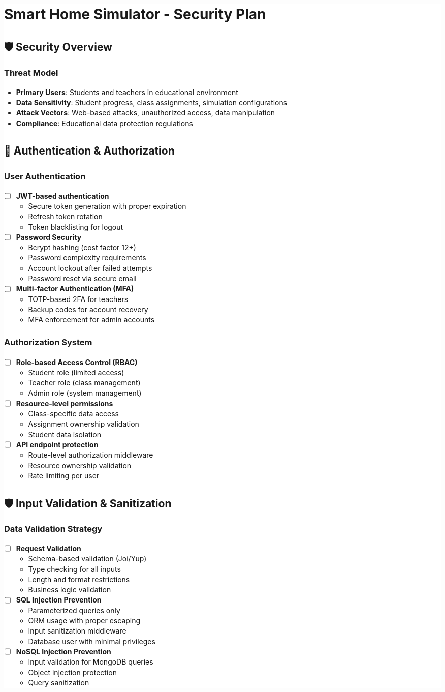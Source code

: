 # Smart Home Simulator - Security Plan

## 🛡️ Security Overview

### Threat Model
- **Primary Users**: Students and teachers in educational environment
- **Data Sensitivity**: Student progress, class assignments, simulation configurations
- **Attack Vectors**: Web-based attacks, unauthorized access, data manipulation
- **Compliance**: Educational data protection regulations

## 🔐 Authentication & Authorization

### User Authentication
- [ ] **JWT-based authentication**
  - Secure token generation with proper expiration
  - Refresh token rotation
  - Token blacklisting for logout
- [ ] **Password Security**
  - Bcrypt hashing (cost factor 12+)
  - Password complexity requirements
  - Account lockout after failed attempts
  - Password reset via secure email
- [ ] **Multi-factor Authentication (MFA)**
  - TOTP-based 2FA for teachers
  - Backup codes for account recovery
  - MFA enforcement for admin accounts

### Authorization System
- [ ] **Role-based Access Control (RBAC)**
  - Student role (limited access)
  - Teacher role (class management)
  - Admin role (system management)
- [ ] **Resource-level permissions**
  - Class-specific data access
  - Assignment ownership validation
  - Student data isolation
- [ ] **API endpoint protection**
  - Route-level authorization middleware
  - Resource ownership validation
  - Rate limiting per user

## 🛡️ Input Validation & Sanitization

### Data Validation Strategy
- [ ] **Request Validation**
  - Schema-based validation (Joi/Yup)
  - Type checking for all inputs
  - Length and format restrictions
  - Business logic validation
- [ ] **SQL Injection Prevention**
  - Parameterized queries only
  - ORM usage with proper escaping
  - Input sanitization middleware
  - Database user with minimal privileges
- [ ] **NoSQL Injection Prevention**
  - Input validation for MongoDB queries
  - Object injection protection
  - Query sanitization
